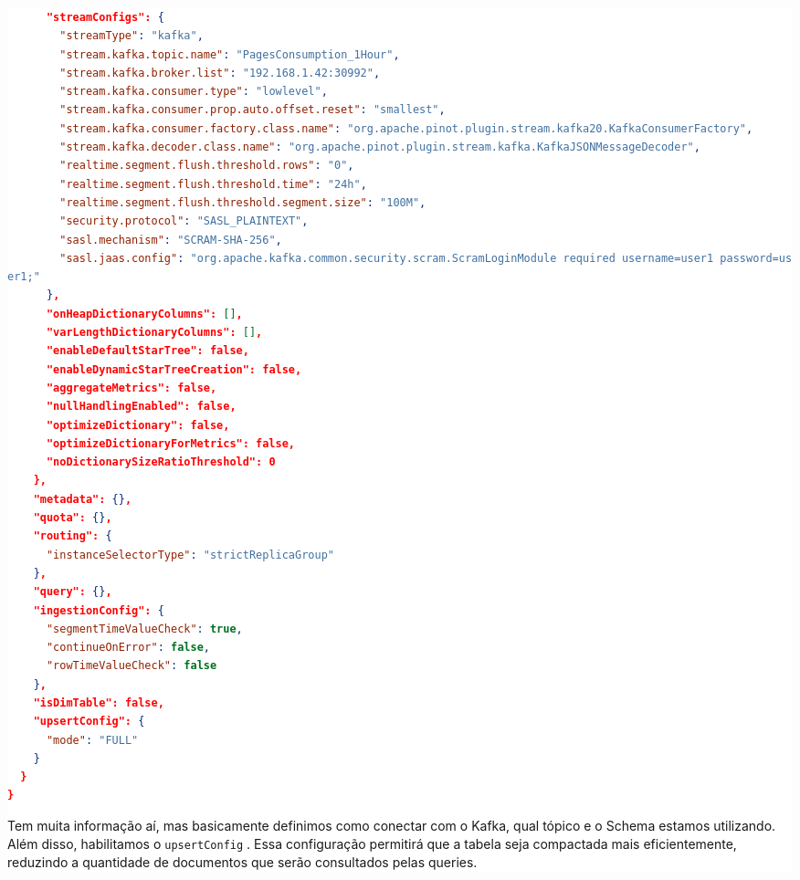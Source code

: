 ```json
      "streamConfigs": {
        "streamType": "kafka",
        "stream.kafka.topic.name": "PagesConsumption_1Hour",
        "stream.kafka.broker.list": "192.168.1.42:30992",
        "stream.kafka.consumer.type": "lowlevel",
        "stream.kafka.consumer.prop.auto.offset.reset": "smallest",
        "stream.kafka.consumer.factory.class.name": "org.apache.pinot.plugin.stream.kafka20.KafkaConsumerFactory",
        "stream.kafka.decoder.class.name": "org.apache.pinot.plugin.stream.kafka.KafkaJSONMessageDecoder",
        "realtime.segment.flush.threshold.rows": "0",
        "realtime.segment.flush.threshold.time": "24h",
        "realtime.segment.flush.threshold.segment.size": "100M",
        "security.protocol": "SASL_PLAINTEXT",
        "sasl.mechanism": "SCRAM-SHA-256",
        "sasl.jaas.config": "org.apache.kafka.common.security.scram.ScramLoginModule required username=user1 password=user1;"
      },
      "onHeapDictionaryColumns": [],
      "varLengthDictionaryColumns": [],
      "enableDefaultStarTree": false,
      "enableDynamicStarTreeCreation": false,
      "aggregateMetrics": false,
      "nullHandlingEnabled": false,
      "optimizeDictionary": false,
      "optimizeDictionaryForMetrics": false,
      "noDictionarySizeRatioThreshold": 0
    },
    "metadata": {},
    "quota": {},
    "routing": {
      "instanceSelectorType": "strictReplicaGroup"
    },
    "query": {},
    "ingestionConfig": {
      "segmentTimeValueCheck": true,
      "continueOnError": false,
      "rowTimeValueCheck": false
    },
    "isDimTable": false,
    "upsertConfig": {
      "mode": "FULL"
    }
  }
}
```

Tem muita informação aí, mas basicamente definimos como conectar com o Kafka, qual tópico e o Schema estamos utilizando. Além disso, habilitamos o `upsertConfig` . Essa configuração permitirá que a tabela seja compactada mais eficientemente, reduzindo a quantidade de documentos que serão consultados pelas queries.
